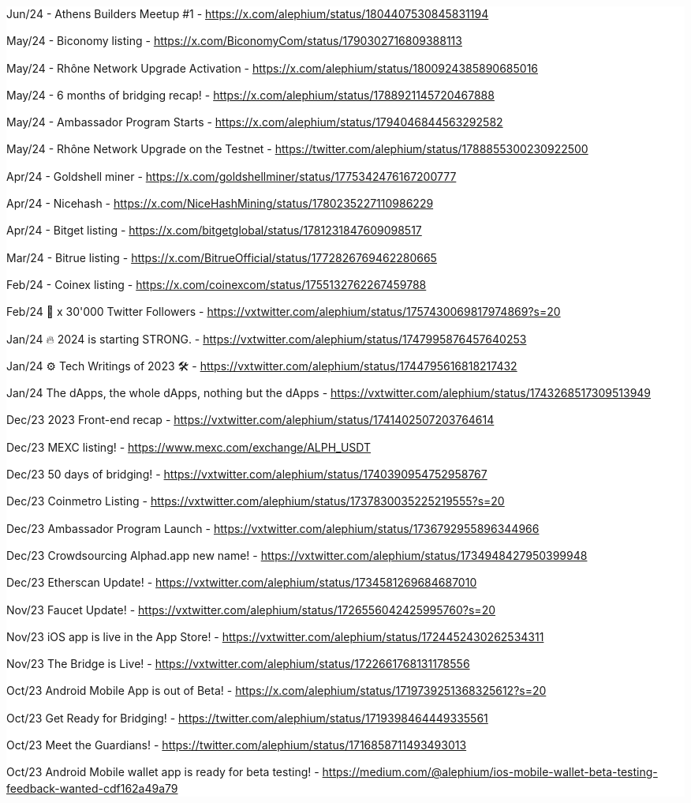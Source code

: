 Jun/24 - Athens Builders Meetup #1 - https://x.com/alephium/status/1804407530845831194 

May/24 - Biconomy listing - https://x.com/BiconomyCom/status/1790302716809388113

May/24 - Rhône Network Upgrade Activation - https://x.com/alephium/status/1800924385890685016

May/24 - 6 months of bridging recap! - https://x.com/alephium/status/1788921145720467888

May/24 - Ambassador Program Starts - https://x.com/alephium/status/1794046844563292582

May/24 - Rhône Network Upgrade on the Testnet - https://twitter.com/alephium/status/1788855300230922500

Apr/24 - Goldshell miner - https://x.com/goldshellminer/status/1775342476167200777

Apr/24 - Nicehash - https://x.com/NiceHashMining/status/1780235227110986229

Apr/24 - Bitget listing - https://x.com/bitgetglobal/status/1781231847609098517

Mar/24 - Bitrue listing - https://x.com/BitrueOfficial/status/1772826769462280665

Feb/24 - Coinex listing - https://x.com/coinexcom/status/1755132762267459788

Feb/24 💜 x 30'000 Twitter Followers - https://vxtwitter.com/alephium/status/1757430069817974869?s=20

Jan/24 🔥 2024 is starting STRONG. - https://vxtwitter.com/alephium/status/1747995876457640253

Jan/24 ⚙️ Tech Writings of 2023 🛠 - https://vxtwitter.com/alephium/status/1744795616818217432

Jan/24 The dApps, the whole dApps, nothing but the dApps - https://vxtwitter.com/alephium/status/1743268517309513949

Dec/23 2023 Front-end recap - https://vxtwitter.com/alephium/status/1741402507203764614

Dec/23 MEXC listing! - https://www.mexc.com/exchange/ALPH_USDT

Dec/23 50 days of bridging! - https://vxtwitter.com/alephium/status/1740390954752958767

Dec/23 Coinmetro Listing - https://vxtwitter.com/alephium/status/1737830035225219555?s=20

Dec/23 Ambassador Program Launch - https://vxtwitter.com/alephium/status/1736792955896344966

Dec/23 Crowdsourcing Alphad.app new name! - https://vxtwitter.com/alephium/status/1734948427950399948

Dec/23 Etherscan Update! - https://vxtwitter.com/alephium/status/1734581269684687010

Nov/23 Faucet Update! - https://vxtwitter.com/alephium/status/1726556042425995760?s=20

Nov/23 iOS app is live in the App Store! - https://vxtwitter.com/alephium/status/1724452430262534311 

Nov/23 The Bridge is Live! - https://vxtwitter.com/alephium/status/1722661768131178556

Oct/23 Android Mobile App is out of Beta! - https://x.com/alephium/status/1719739251368325612?s=20

Oct/23 Get Ready for Bridging! - https://twitter.com/alephium/status/1719398464449335561

Oct/23 Meet the Guardians! - https://twitter.com/alephium/status/1716858711493493013

Oct/23 Android Mobile wallet app is ready for beta testing! - https://medium.com/@alephium/ios-mobile-wallet-beta-testing-feedback-wanted-cdf162a49a79

